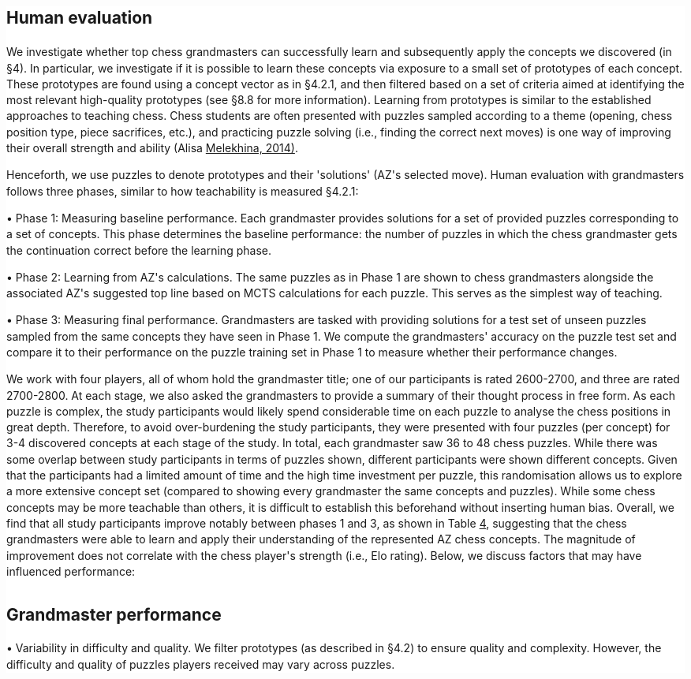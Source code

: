 
## Human evaluation

We investigate whether top chess grandmasters can successfully learn and subsequently apply the concepts we discovered (in §4). In particular, we investigate if it is possible to learn these concepts via exposure to a small set of prototypes of each concept. These prototypes are found using a concept vector as in §4.2.1, and then filtered based on a set of criteria aimed at identifying the most relevant high-quality prototypes (see §8.8 for more information). Learning from prototypes is similar to the established approaches to teaching chess. Chess students are often presented with puzzles sampled according to a theme (opening, chess position type, piece sacrifices, etc.), and practicing puzzle solving (i.e., finding the correct next moves) is one way of improving their overall strength and ability (Alisa [Melekhina, 2014)](#b4).

Henceforth, we use puzzles to denote prototypes and their 'solutions' (AZ's selected move). Human evaluation with grandmasters follows three phases, similar to how teachability is measured §4.2.1:

• Phase 1: Measuring baseline performance. Each grandmaster provides solutions for a set of provided puzzles corresponding to a set of concepts. This phase determines the baseline performance: the number of puzzles in which the chess grandmaster gets the continuation correct before the learning phase.

• Phase 2: Learning from AZ's calculations. The same puzzles as in Phase 1 are shown to chess grandmasters alongside the associated AZ's suggested top line based on MCTS calculations for each puzzle. This serves as the simplest way of teaching.

• Phase 3: Measuring final performance. Grandmasters are tasked with providing solutions for a test set of unseen puzzles sampled from the same concepts they have seen in Phase 1. We compute the grandmasters' accuracy on the puzzle test set and compare it to their performance on the puzzle training set in Phase 1 to measure whether their performance changes.

We work with four players, all of whom hold the grandmaster title; one of our participants is rated 2600-2700, and three are rated 2700-2800. At each stage, we also asked the grandmasters to provide a summary of their thought process in free form. As each puzzle is complex, the study participants would likely spend considerable time on each puzzle to analyse the chess positions in great depth. Therefore, to avoid over-burdening the study participants, they were presented with four puzzles (per concept) for 3-4 discovered concepts at each stage of the study. In total, each grandmaster saw 36 to 48 chess puzzles. While there was some overlap between study participants in terms of puzzles shown, different participants were shown different concepts. Given that the participants had a limited amount of time and the high time investment per puzzle, this randomisation allows us to explore a more extensive concept set (compared to showing every grandmaster the same concepts and puzzles). While some chess concepts may be more teachable than others, it is difficult to establish this beforehand without inserting human bias. Overall, we find that all study participants improve notably between phases 1 and 3, as shown in Table [4](#tab_3), suggesting that the chess grandmasters were able to learn and apply their understanding of the represented AZ chess concepts. The magnitude of improvement does not correlate with the chess player's strength (i.e., Elo rating). Below, we discuss factors that may have influenced performance:


## Grandmaster performance

• Variability in difficulty and quality. We filter prototypes (as described in §4.2) to ensure quality and complexity. However, the difficulty and quality of puzzles players received may vary across puzzles.
